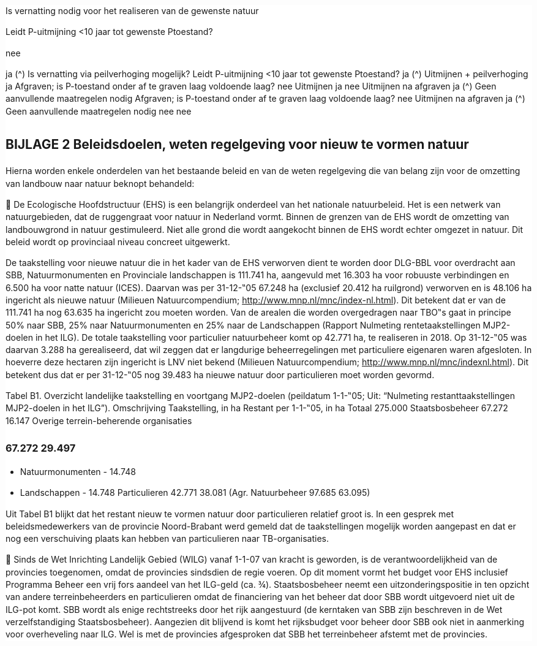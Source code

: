  Is vernatting nodig voor het realiseren van de gewenste natuur 

 Leidt P-uitmijning <10 jaar tot gewenste Ptoestand? 

 nee 

ja (^) Is vernatting via peilverhoging mogelijk? Leidt P-uitmijning <10 jaar tot gewenste Ptoestand? ja (^) Uitmijnen + peilverhoging ja Afgraven; is P-toestand onder af te graven laag voldoende laag? nee Uitmijnen ja nee Uitmijnen na afgraven ja (^) Geen aanvullende maatregelen nodig Afgraven; is P-toestand onder af te graven laag voldoende laag? nee Uitmijnen na afgraven ja (^) Geen aanvullende maatregelen nodig nee nee 


## BIJLAGE 2 Beleidsdoelen, weten regelgeving voor nieuw te vormen natuur 

Hierna worden enkele onderdelen van het bestaande beleid en van de weten regelgeving die van belang zijn voor de omzetting van landbouw naar natuur beknopt behandeld: 

  De Ecologische Hoofdstructuur (EHS) is een belangrijk onderdeel van het nationale natuurbeleid. Het is een netwerk van natuurgebieden, dat de ruggengraat voor natuur in Nederland vormt. Binnen de grenzen van de EHS wordt de omzetting van landbouwgrond in natuur gestimuleerd. Niet alle grond die wordt aangekocht binnen de EHS wordt echter omgezet in natuur. Dit beleid wordt op provinciaal niveau concreet uitgewerkt. 

 De taakstelling voor nieuwe natuur die in het kader van de EHS verworven dient te worden door DLG-BBL voor overdracht aan SBB, Natuurmonumenten en Provinciale landschappen is 111.741 ha, aangevuld met 16.303 ha voor robuuste verbindingen en 6.500 ha voor natte natuur (ICES). Daarvan was per 31-12-‟05 67.248 ha (exclusief 20.412 ha ruilgrond) verworven en is 48.106 ha ingericht als nieuwe natuur (Milieuen Natuurcompendium; http://www.mnp.nl/mnc/index-nl.html). Dit betekent dat er van de 111.741 ha nog 63.635 ha ingericht zou moeten worden. Van de arealen die worden overgedragen naar TBO‟s gaat in principe 50% naar SBB, 25% naar Natuurmonumenten en 25% naar de Landschappen (Rapport Nulmeting rentetaakstellingen MJP2-doelen in het ILG). De totale taakstelling voor particulier natuurbeheer komt op 42.771 ha, te realiseren in 2018. Op 31-12-‟05 was daarvan 3.288 ha gerealiseerd, dat wil zeggen dat er langdurige beheerregelingen met particuliere eigenaren waren afgesloten. In hoeverre deze hectaren zijn ingericht is LNV niet bekend (Milieuen Natuurcompendium; http://www.mnp.nl/mnc/indexnl.html). Dit betekent dus dat er per 31-12-‟05 nog 39.483 ha nieuwe natuur door particulieren moet worden gevormd. 

 Tabel B1. Overzicht landelijke taakstelling en voortgang MJP2-doelen (peildatum 1-1-‟05; Uit: “Nulmeting restanttaakstellingen MJP2-doelen in het ILG”). Omschrijving Taakstelling, in ha Restant per 1-1-‟05, in ha Totaal 275.000 Staatsbosbeheer 67.272 16.147 Overige terrein-beherende organisaties 

### 67.272 29.497 

- Natuurmonumenten - 14.748 

- Landschappen - 14.748 Particulieren 42.771 38.081 (Agr. Natuurbeheer 97.685 63.095) 

 Uit Tabel B1 blijkt dat het restant nieuw te vormen natuur door particulieren relatief groot is. In een gesprek met beleidsmedewerkers van de provincie Noord-Brabant werd gemeld dat de taakstellingen mogelijk worden aangepast en dat er nog een verschuiving plaats kan hebben van particulieren naar TB-organisaties. 

  Sinds de Wet Inrichting Landelijk Gebied (WILG) vanaf 1-1-07 van kracht is geworden, is de verantwoordelijkheid van de provincies toegenomen, omdat de provincies sindsdien de regie voeren. Op dit moment vormt het budget voor EHS inclusief Programma Beheer een vrij fors aandeel van het ILG-geld (ca. ¾). Staatsbosbeheer neemt een uitzonderingspositie in ten opzicht van andere terreinbeheerders en particulieren omdat de financiering van het beheer dat door SBB wordt uitgevoerd niet uit de ILG-pot komt. SBB wordt als enige rechtstreeks door het rijk aangestuurd (de kerntaken van SBB zijn beschreven in de Wet verzelfstandiging Staatsbosbeheer). Aangezien dit blijvend is komt het rijksbudget voor beheer door SBB ook niet in aanmerking voor overheveling naar ILG. Wel is met de provincies afgesproken dat SBB het terreinbeheer afstemt met de provincies. 
